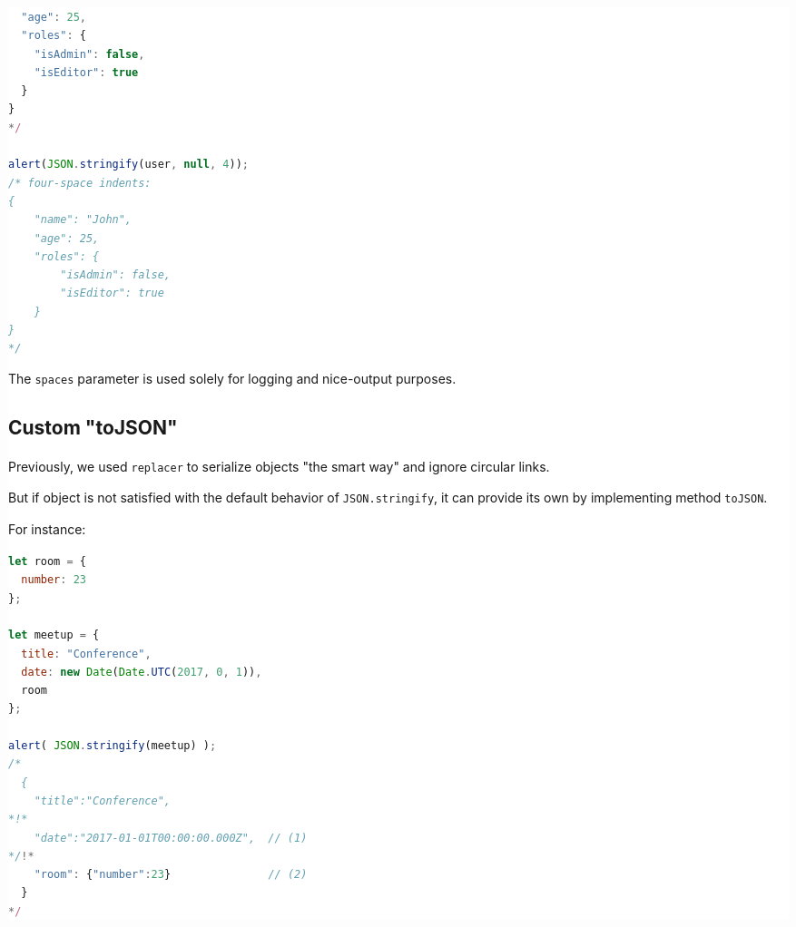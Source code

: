 ```js run
  "age": 25,
  "roles": {
    "isAdmin": false,
    "isEditor": true
  }
}
*/

alert(JSON.stringify(user, null, 4));
/* four-space indents:
{
    "name": "John",
    "age": 25,
    "roles": {
        "isAdmin": false,
        "isEditor": true
    }
}
*/
```

The `spaces` parameter is used solely for logging and nice-output purposes.

## Custom "toJSON"

Previously, we used `replacer` to serialize objects "the smart way" and ignore circular links.

But if object is not satisfied with the default behavior of `JSON.stringify`, it can provide its own by implementing method `toJSON`. 

For instance:

```js run
let room = {
  number: 23
};

let meetup = {
  title: "Conference",
  date: new Date(Date.UTC(2017, 0, 1)),
  room
};

alert( JSON.stringify(meetup) );
/*
  {
    "title":"Conference",
*!*
    "date":"2017-01-01T00:00:00.000Z",  // (1)
*/!*
    "room": {"number":23}               // (2)
  }
*/
```

